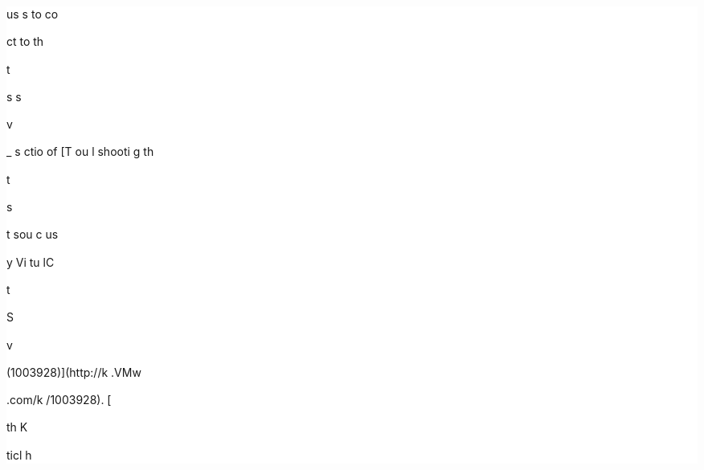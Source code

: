  us
s to co


ct to th
 

t


s
 s

v

_ s
ctio
 of [T
ou
l
shooti
g th
 

t


s
 

t
 sou
c
 us

 
y Vi
tu
lC

t

 S

v

 (1003928)](http://k
.VMw


.com/k
/1003928).
[



 th
 K
 

ticl
 h

